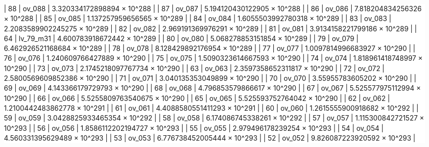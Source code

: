 | 88 | ov_088 | 3.320334172898894 × 10^288 |
| 87 | ov_087 | 5.194120430122905 × 10^288 |
| 86 | ov_086 | 7.818204834256326 × 10^288 |
| 85 | ov_085 | 1.137257959656565 × 10^289 |
| 84 | ov_084 | 1.6055503992780318 × 10^289 |
| 83 | ov_083 | 2.2083589902245275 × 10^289 |
| 82 | ov_082 | 2.969191369976291 × 10^289 |
| 81 | ov_081 | 3.9134158221799186 × 10^289 |
| 64 | lv_79_m31 | 4.600783918672442 × 10^289 |
| 80 | ov_080 | 5.068278853151854 × 10^289 |
| 79 | ov_079 | 6.462926521168684 × 10^289 |
| 78 | ov_078 | 8.128429892176954 × 10^289 |
| 77 | ov_077 | 1.0097814996683927 × 10^290 |
| 76 | ov_076 | 1.240609766427889 × 10^290 |
| 75 | ov_075 | 1.5090323614667593 × 10^290 |
| 74 | ov_074 | 1.818961418748997 × 10^290 |
| 73 | ov_073 | 2.1745218097767734 × 10^290 |
| 63 | ov_063 | 2.3597358652311817 × 10^290 |
| 72 | ov_072 | 2.5800569609852386 × 10^290 |
| 71 | ov_071 | 3.040135353049899 × 10^290 |
| 70 | ov_070 | 3.55955783605202 × 10^290 |
| 69 | ov_069 | 4.143366179729793 × 10^290 |
| 68 | ov_068 | 4.796853579866617 × 10^290 |
| 67 | ov_067 | 5.525577975112994 × 10^290 |
| 66 | ov_066 | 5.5255809763540675 × 10^290 |
| 65 | ov_065 | 5.525593752764042 × 10^290 |
| 62 | ov_062 | 1.2100442483862778 × 10^291 |
| 61 | ov_061 | 4.4088580551411293 × 10^291 |
| 60 | ov_060 | 1.2615555900918682 × 10^292 |
| 59 | ov_059 | 3.0428825933465354 × 10^292 |
| 58 | ov_058 | 6.174086745338261 × 10^292 |
| 57 | ov_057 | 1.115300842721527 × 10^293 |
| 56 | ov_056 | 1.8586112202194727 × 10^293 |
| 55 | ov_055 | 2.979496178239254 × 10^293 |
| 54 | ov_054 | 4.560331395629489 × 10^293 |
| 53 | ov_053 | 6.776738452005444 × 10^293 |
| 52 | ov_052 | 9.826087223920592 × 10^293 |